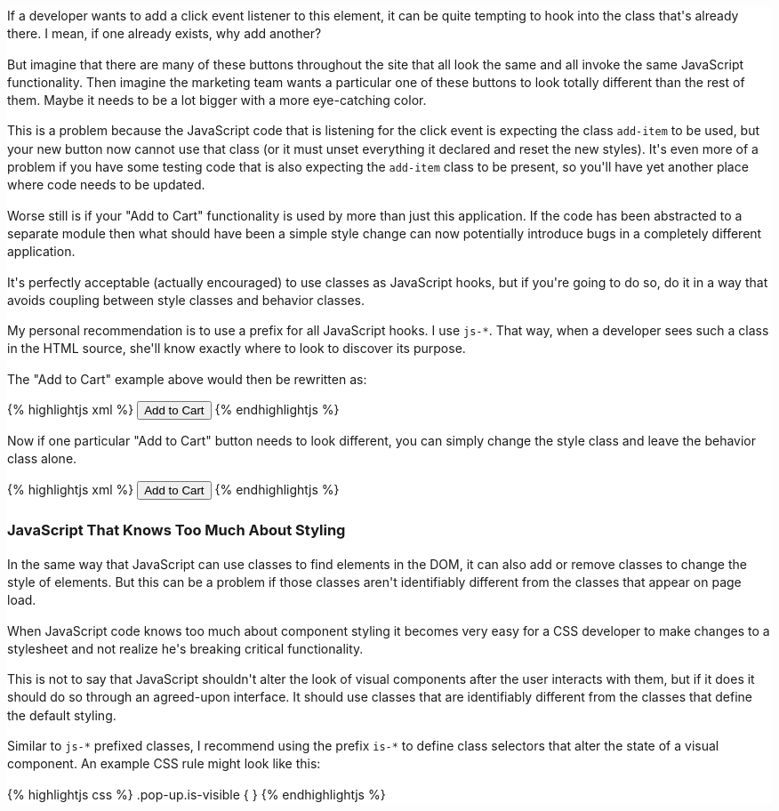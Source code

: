 If a developer wants to add a click event listener to this element, it can be quite tempting to hook into the class that's already there. I mean, if one already exists, why add another?

But imagine that there are many of these buttons throughout the site that all look the same and all invoke the same JavaScript functionality. Then imagine the marketing team wants a particular one of these buttons to look totally different than the rest of them. Maybe it needs to be a lot bigger with a more eye-catching color.

This is a problem because the JavaScript code that is listening for the click event is expecting the class `add-item` to be used, but your new button now cannot use that class (or it must unset everything it declared and reset the new styles). It's even more of a problem if you have some testing code that is also expecting the `add-item` class to be present, so you'll have yet another place where code needs to be updated.

Worse still is if your "Add to Cart" functionality is used by more than just this application. If the code has been abstracted to a separate module then what should have been a simple style change can now potentially introduce bugs in a completely different application.

It's perfectly acceptable (actually encouraged) to use classes as JavaScript hooks, but if you're going to do so, do it in a way that avoids coupling between style classes and behavior classes.

My personal recommendation is to use a prefix for all JavaScript hooks. I use `js-*`. That way, when a developer sees such a class in the HTML source, she'll know exactly where to look to discover its purpose.

The "Add to Cart" example above would then be rewritten as:

{% highlightjs xml %}
<button class="js-add-to-cart add-item">Add to Cart</button>
{% endhighlightjs %}

Now if one particular "Add to Cart" button needs to look different, you can simply change the style class and leave the behavior class alone.

{% highlightjs xml %}
<button class="js-add-to-cart add-item-special">Add to Cart</button>
{% endhighlightjs %}

### JavaScript That Knows Too Much About Styling

In the same way that JavaScript can use classes to find elements in the DOM, it can also add or remove classes to change the style of elements. But this can be a problem if those classes aren't identifiably different from the classes that appear on page load.

When JavaScript code knows too much about component styling it becomes very easy for a CSS developer to make changes to a stylesheet and not realize he's breaking critical functionality.

This is not to say that JavaScript shouldn't alter the look of visual components after the user interacts with them, but if it does it should do so through an agreed-upon interface. It should use classes that are identifiably different from the classes that define the default styling.

Similar to `js-*` prefixed classes, I recommend using the prefix `is-*` to define class selectors that alter the state of a visual component. An example CSS rule might look like this:

{% highlightjs css %}
.pop-up.is-visible { }
{% endhighlightjs %}
